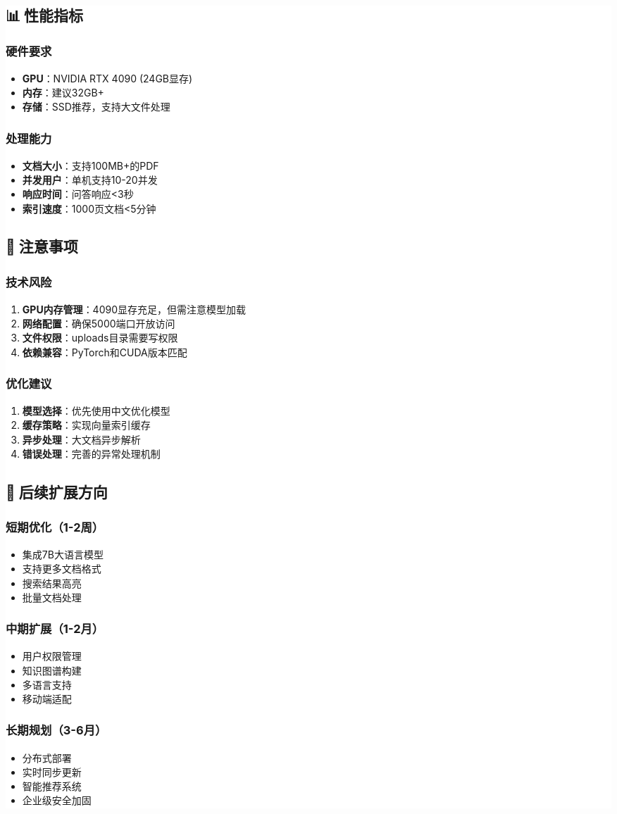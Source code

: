## 📊 性能指标

### 硬件要求
- **GPU**：NVIDIA RTX 4090 (24GB显存)
- **内存**：建议32GB+
- **存储**：SSD推荐，支持大文件处理

### 处理能力
- **文档大小**：支持100MB+的PDF
- **并发用户**：单机支持10-20并发
- **响应时间**：问答响应<3秒
- **索引速度**：1000页文档<5分钟

## 🚨 注意事项

### 技术风险
1. **GPU内存管理**：4090显存充足，但需注意模型加载
2. **网络配置**：确保5000端口开放访问
3. **文件权限**：uploads目录需要写权限
4. **依赖兼容**：PyTorch和CUDA版本匹配

### 优化建议
1. **模型选择**：优先使用中文优化模型
2. **缓存策略**：实现向量索引缓存
3. **异步处理**：大文档异步解析
4. **错误处理**：完善的异常处理机制

## 🔄 后续扩展方向

### 短期优化（1-2周）
- 集成7B大语言模型
- 支持更多文档格式
- 搜索结果高亮
- 批量文档处理

### 中期扩展（1-2月）
- 用户权限管理
- 知识图谱构建
- 多语言支持
- 移动端适配

### 长期规划（3-6月）
- 分布式部署
- 实时同步更新
- 智能推荐系统
- 企业级安全加固
